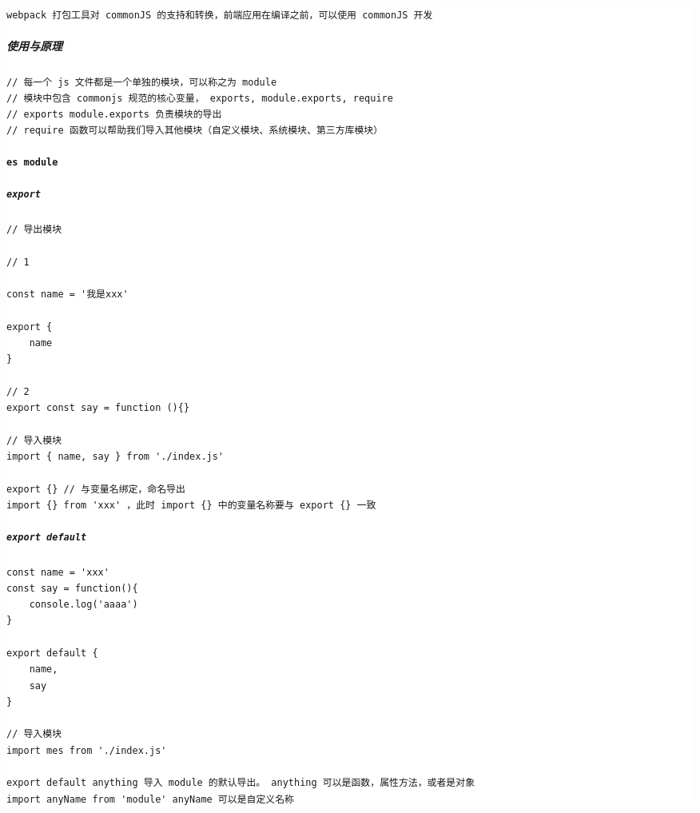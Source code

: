 ```
webpack 打包工具对 commonJS 的支持和转换，前端应用在编译之前，可以使用 commonJS 开发
```

##### 使用与原理

```
// 每一个 js 文件都是一个单独的模块，可以称之为 module
// 模块中包含 commonjs 规范的核心变量， exports, module.exports, require
// exports module.exports 负责模块的导出
// require 函数可以帮助我们导入其他模块（自定义模块、系统模块、第三方库模块）
```

#### `es module`

##### `export`

```
// 导出模块

// 1

const name = '我是xxx'

export {
	name
}

// 2
export const say = function (){}

// 导入模块
import { name, say } from './index.js'

export {} // 与变量名绑定，命名导出
import {} from 'xxx' ，此时 import {} 中的变量名称要与 export {} 一致
```

##### `export default`

```
const name = 'xxx'
const say = function(){
	console.log('aaaa')
}

export default {
	name,
	say
}

// 导入模块
import mes from './index.js'

export default anything 导入 module 的默认导出。 anything 可以是函数，属性方法，或者是对象
import anyName from 'module' anyName 可以是自定义名称
```
